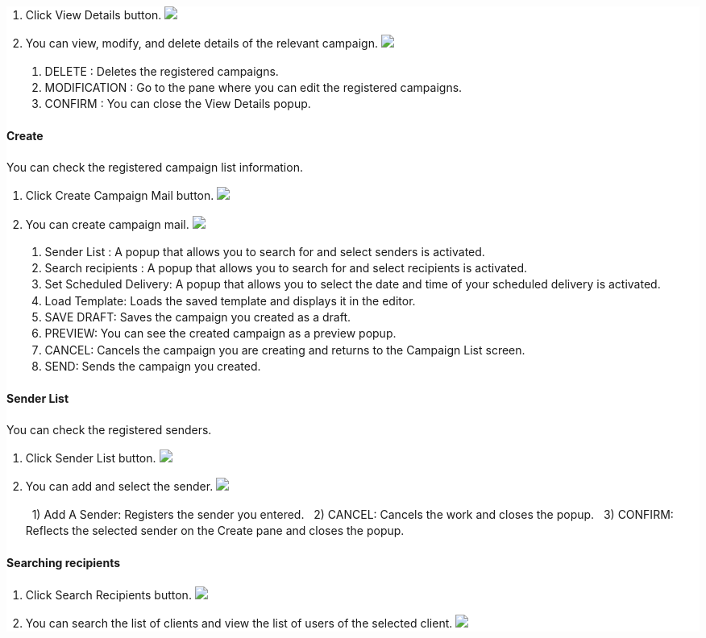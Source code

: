 1.  Click View Details button.
    ![][campaign_campaign02]

2.  You can view, modify, and delete details of the relevant campaign.
    ![][campaign_campaign03]

    1.	DELETE : Deletes the registered campaigns.
    2.	MODIFICATION : Go to the pane where you can edit the registered campaigns.
    3.	CONFIRM : You can close the View Details popup.


#### Create

You can check the registered campaign list information.

1.  Click Create Campaign Mail button.
    ![][campaign_campaign04]

2.  You can create campaign mail.
    ![][campaign_campaign05]

    1.	Sender List : A popup that allows you to search for and select senders is activated.
    2.	Search recipients : A popup that allows you to search for and select recipients is activated.
    3.	Set Scheduled Delivery: A popup that allows you to select the date and time of your scheduled delivery is activated.
    4.	Load Template: Loads the saved template and displays it in the editor.
    5.	SAVE DRAFT: Saves the campaign you created as a draft.
    6.	PREVIEW: You can see the created campaign as a preview popup.
    7.	CANCEL: Cancels the campaign you are creating and returns to the Campaign List screen.
    8.	SEND: Sends the campaign you created.


#### Sender List

You can check the registered senders.

1.  Click Sender List button.
    ![][campaign_campaign06]

2.  You can add and select the sender.
    ![][campaign_campaign07]

      1) Add A Sender: Registers the sender you entered.
      2) CANCEL: Cancels the work and closes the popup.
      3) CONFIRM: Reflects the selected sender on the Create pane and closes the popup.


#### Searching recipients

1.  Click Search Recipients button.
    ![][campaign_campaign08]


2.  You can search the list of clients and view the list of users of the selected client.
    ![][campaign_campaign09]


[campaign_campaign01]: ./resource/campaign_campaign01.jpg
[campaign_campaign02]: ./resource/campaign_campaign02.jpg
[campaign_campaign03]: ./resource/campaign_campaign03.jpg
[campaign_campaign04]: ./resource/campaign_campaign04.jpg
[campaign_campaign05]: ./resource/campaign_campaign05.jpg
[campaign_campaign06]: ./resource/campaign_campaign06.jpg
[campaign_campaign07]: ./resource/campaign_campaign07.jpg
[campaign_campaign08]: ./resource/campaign_campaign08.jpg
[campaign_campaign09]: ./resource/campaign_campaign09.jpg
[campaign_campaign10]: ./resource/campaign_campaign10.jpg
[campaign_campaign11]: ./resource/campaign_campaign11.jpg
[campaign_campaign12]: ./resource/campaign_campaign12.jpg
[campaign_campaign13]: ./resource/campaign_campaign13.jpg
[campaign_campaign14]: ./resource/campaign_campaign14.jpg
[campaign_campaign15]: ./resource/campaign_campaign15.jpg
[customer_customer01]: ./resource/customer_customer01.jpg
[customer_customer_summary]: ./resource/customer_customer_summary.jpg
[customer_customer_list]: ./resource/customer_customer_list.jpg
[customer_company01]: ./resource/customer_company01.jpg
[customer_company02]: ./resource/customer_company02.jpg
[customer_company03]: ./resource/customer_company03.jpg
[customer_company04]: ./resource/customer_company04@2x.jpg
[customer_service02]: ./resource/customer_service02.jpg
[customer_cloud01]: ./resource/customer_cloud01.jpg
[customer_cloud02]: ./resource/customer_cloud02.jpg
[customer_cloud03]: ./resource/customer_cloud03.jpg
[customer_cloud04]: ./resource/customer_cloud04.jpg
[customer_cloud05]: ./resource/customer_cloud05.jpg
[customer_billinginfo01]: ./resource/customer_billinginfo01.jpg
[customer_billinginfo02]: ./resource/customer_billinginfo02.jpg
[customer_billinginfo03]: ./resource/customer_billinginfo03.jpg
[customer_billinginfo04]: ./resource/customer_billinginfo04.jpg
[customer_user01]: ./resource/customer_user01.jpg
[customer_user02]: ./resource/customer_user02.jpg
[customer_user03]: ./resource/customer_user03.jpg
[customer_user04]: ./resource/customer_user04.jpg
[customer_user05]: ./resource/customer_user05.jpg
[customer_statistics01]: ./resource/customer_statistics01.jpg
[customer_companygroup01]: ./resource/customer_companygroup01.jpg
[customer_companygroup02]: ./resource/customer_companygroup02.jpg
[customer_companygroup03]: ./resource/customer_companygroup03@2x.jpg
[customer_companygroup04]: ./resource/customer_companygroup04.jpg
[customer_companygroup05]: ./resource/customer_companygroup05.jpg
[customer_partner01]: ./resource/customer_partner01.jpg
[customer_partner02]: ./resource/customer_partner02.jpg
[customer_partner03]: ./resource/customer_partner03.jpg
[customer_register01]: ./resource/customer_register01.jpg
[msp_summary01]: ./resource/msp_summary01.jpg
[msp_list01]: ./resource/msp_list01.jpg
[msp_defaultinfo02]: ./resource/msp_defaultinfo02.jpg
[msp_defaultinfo03]: ./resource/msp_defaultinfo03.jpg
[msp_defaultinfo04]: ./resource/msp_defaultinfo04.jpg
[msp_defaultinfo05]: ./resource/msp_defaultinfo05.jpg
[msp_defaultinfo06]: ./resource/msp_defaultinfo06.jpg
[msp_defaultinfo07]: ./resource/msp_defaultinfo07.jpg
[msp_defaultinfo08]: ./resource/msp_defaultinfo08.jpg
[msp_defaultinfo09]: ./resource/msp_defaultinfo09.jpg
[msp_defaultinfo10]: ./resource/msp_defaultinfo10.jpg
[msp_defaultinfo11]: ./resource/msp_defaultinfo11.jpg
[msp_company01]: ./resource/msp_company01.jpg
[msp_company03]: ./resource/msp_company03.jpg
[msp_company04]: ./resource/msp_company04@2x.jpg
[msp_service01]: ./resource/msp_service01.jpg
[msp_service02]: ./resource/msp_service02.jpg
[msp_cloud01]: ./resource/msp_cloud01.jpg
[msp_mspusage01]: ./resource/msp_mspusage01.jpg
[msp_billinginfo03]: ./resource/msp_billinginfo03.jpg
[msp_billinginfo04]: ./resource/msp_billinginfo04.jpg
[msp_permission01]: ./resource/msp_permission01.jpg
[msp_sitemngt02]: ./resource/msp_sitemngt02.jpg
[msp_sitemngt03]: ./resource/msp_sitemngt03.jpg
[msp_sitemngt04]: ./resource/msp_sitemngt04.jpg
[msp_sitemngt05]: ./resource/msp_sitemngt05.jpg
[msp_sitemngt06]: ./resource/msp_sitemngt06.jpg
[msp_sitemngt07]: ./resource/msp_sitemngt07.jpg
[operator_summary]: ./resource/operator_summary.jpg
[operator_list]: ./resource/operator_list.jpg
[operator_status01]: ./resource/operator_status01.jpg
[operator_status02]: ./resource/operator_status02.jpg
[operator_holding01]: ./resource/operator_holding01@2x.jpg
[operator_status03]: ./resource/operator_status03.jpg
[operator_joininfo01]: ./resource/operator_joininfo01.jpg
[sales_summary]: ./resource/sales_summary.jpg
[sales_list]: ./resource/sales_list.jpg
[sales_status01]: ./resource/sales_status01@2x.jpg
[sales_status02]: ./resource/sales_status02@2x.jpg
[sales_holding01]: ./resource/sales_holding01@2x.jpg
[sales_status03]: ./resource/sales_status03@2x.jpg
[sales_joininfo01]: ./resource/sales_joininfo01.jpg
[company_summary01]: ./resource/company_summary01.jpg
[company_basicinfo02]: ./resource/company_basicinfo02.jpg
[company_basicinfo03]: ./resource/company_basicinfo03.jpg
[company_basicinfo04]: ./resource/company_basicinfo04.jpg
[company_basicinfo05]: ./resource/company_basicinfo05.jpg
[company_basicinfo06]: ./resource/company_basicinfo06.jpg
[company_basicinfo07]: ./resource/company_basicinfo07.jpg
[company_basicinfo08]: ./resource/company_basicinfo08.jpg
[company_basicinfo09]: ./resource/company_basicinfo09.jpg
[company_basicinfo10]: ./resource/company_basicinfo10.jpg
[company_basicinfo11]: ./resource/company_basicinfo11.jpg
[company_company01]: ./resource/company_company01.jpg
[company_service01]: ./resource/company_service01.jpg
[company_cloud01]: ./resource/company_cloud01.jpg
[company_billinginfo01]: ./resource/company_billinginfo01.jpg
[company_billinginfo02]: ./resource/company_billinginfo02.jpg
[company_sitemngt02]: ./resource/company_sitemngt02.jpg
[company_sitemngt03]: ./resource/company_sitemngt03.jpg
[company_sitemngt04]: ./resource/company_sitemngt04.jpg
[company_sitemngt05]: ./resource/company_sitemngt05.jpg
[company_sitemngt06]: ./resource/company_sitemngt06.jpg
[company_sitemngt07]: ./resource/company_sitemngt07.jpg
[adminuser_usergroup02]: ./resource/adminuser_usergroup02.jpg
[adminuser_userlist03]: ./resource/adminuser_userlist03.jpg
[adminuser_userlist04]: ./resource/adminuser_userlist04.jpg
[adminuser_userlist05]: ./resource/adminuser_userlist05.jpg
[adminuser_usergroup02]: ./resource/adminuser_usergroup02.jpg
[adminuser_userlist03]: ./resource/adminuser_userlist03.jpg
[adminuser_userlist04]: ./resource/adminuser_userlist04.jpg
[adminuser_usergroup03]: ./resource/adminuser_usergroup03.jpg
[adminuser_usergroup04]: ./resource/adminuser_usergroup04.jpg
[adminuser_usergroup05]: ./resource/adminuser_usergroup05.jpg
[adminuser_usergroup06]: ./resource/adminuser_usergroup06@2x.jpg
[adminuser_userlist05]: ./resource/adminuser_userlist05.jpg
[support_support01]: ./resource/support_support01.jpg
[support_support02]: ./resource/support_support02.jpg
[support_support03]: ./resource/support_support03.jpg
[campaign_campaign01]: ./resource/campaign_campaign01.jpg
[campaign_campaign02]: ./resource/campaign_campaign02.jpg
[campaign_campaign03]: ./resource/campaign_campaign03.jpg
[campaign_campaign04]: ./resource/campaign_campaign04.jpg
[campaign_campaign05]: ./resource/campaign_campaign05.jpg
[campaign_campaign06]: ./resource/campaign_campaign06.jpg
[campaign_campaign07]: ./resource/campaign_campaign07.jpg
[campaign_campaign08]: ./resource/campaign_campaign08.jpg
[campaign_campaign09]: ./resource/campaign_campaign09.jpg
[campaign_campaign10]: ./resource/campaign_campaign10.jpg
[campaign_campaign11]: ./resource/campaign_campaign11.jpg
[campaign_campaign12]: ./resource/campaign_campaign12.jpg
[campaign_campaign13]: ./resource/campaign_campaign13.jpg
[campaign_campaign14]: ./resource/campaign_campaign14.jpg
[campaign_campaign15]: ./resource/campaign_campaign15.jpg
